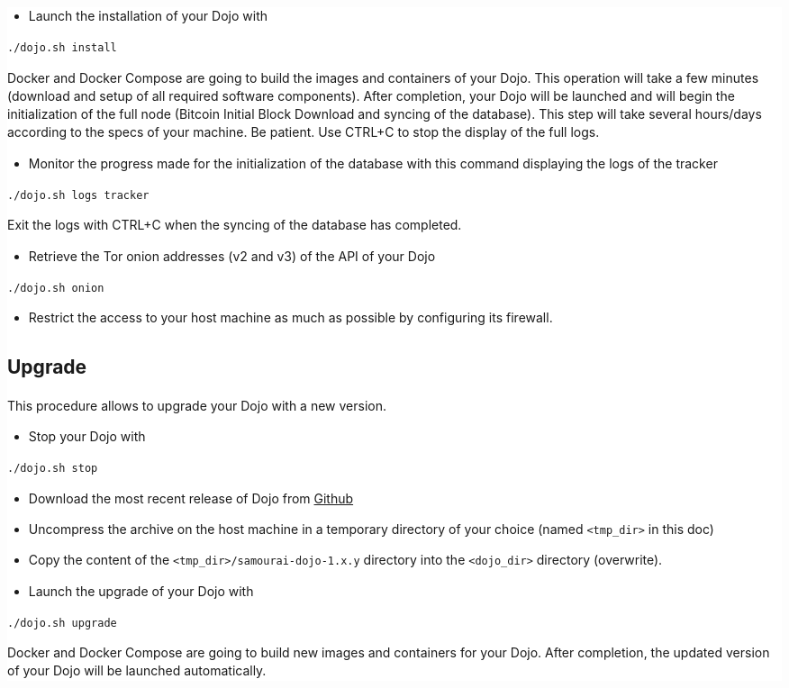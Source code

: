 
* Launch the installation of your Dojo with

```
./dojo.sh install
```

Docker and Docker Compose are going to build the images and containers of your Dojo. This operation will take a few minutes (download and setup of all required software components). After completion, your Dojo will be launched and will begin the initialization of the full node (Bitcoin Initial Block Download and syncing of the database). This step will take several hours/days according to the specs of your machine. Be patient. Use CTRL+C to stop the display of the full logs.


* Monitor the progress made for the initialization of the database with this command displaying the logs of the tracker

```
./dojo.sh logs tracker
```

Exit the logs with CTRL+C when the syncing of the database has completed.


* Retrieve the Tor onion addresses (v2 and v3) of the API of your Dojo

```
./dojo.sh onion
```

* Restrict the access to your host machine as much as possible by configuring its firewall.


<a name="upgrade"/>

## Upgrade ##

This procedure allows to upgrade your Dojo with a new version.

* Stop your Dojo with

```
./dojo.sh stop
```

* Download the most recent release of Dojo from [Github](https://github.com/Samourai-Wallet/samourai-dojo/releases)

* Uncompress the archive on the host machine in a temporary directory of your choice (named `<tmp_dir>` in this doc)

* Copy the content of the `<tmp_dir>/samourai-dojo-1.x.y` directory into the `<dojo_dir>` directory (overwrite).

* Launch the upgrade of your Dojo with

```
./dojo.sh upgrade
```

Docker and Docker Compose are going to build new images and containers for your Dojo. After completion, the updated version of your Dojo will be launched automatically.
